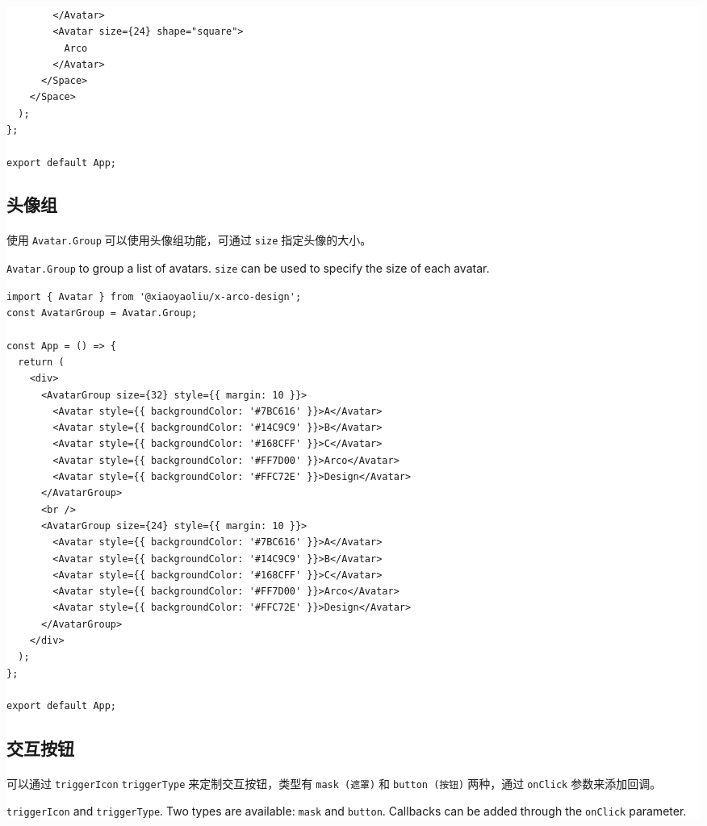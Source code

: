 ```tsx
        </Avatar>
        <Avatar size={24} shape="square">
          Arco
        </Avatar>
      </Space>
    </Space>
  );
};

export default App;
```

## 头像组

使用 `Avatar.Group` 可以使用头像组功能，可通过 `size` 指定头像的大小。

`Avatar.Group` to group a list of avatars. `size` can be used to specify the size of each avatar.

```tsx
import { Avatar } from '@xiaoyaoliu/x-arco-design';
const AvatarGroup = Avatar.Group;

const App = () => {
  return (
    <div>
      <AvatarGroup size={32} style={{ margin: 10 }}>
        <Avatar style={{ backgroundColor: '#7BC616' }}>A</Avatar>
        <Avatar style={{ backgroundColor: '#14C9C9' }}>B</Avatar>
        <Avatar style={{ backgroundColor: '#168CFF' }}>C</Avatar>
        <Avatar style={{ backgroundColor: '#FF7D00' }}>Arco</Avatar>
        <Avatar style={{ backgroundColor: '#FFC72E' }}>Design</Avatar>
      </AvatarGroup>
      <br />
      <AvatarGroup size={24} style={{ margin: 10 }}>
        <Avatar style={{ backgroundColor: '#7BC616' }}>A</Avatar>
        <Avatar style={{ backgroundColor: '#14C9C9' }}>B</Avatar>
        <Avatar style={{ backgroundColor: '#168CFF' }}>C</Avatar>
        <Avatar style={{ backgroundColor: '#FF7D00' }}>Arco</Avatar>
        <Avatar style={{ backgroundColor: '#FFC72E' }}>Design</Avatar>
      </AvatarGroup>
    </div>
  );
};

export default App;
```

## 交互按钮

可以通过 `triggerIcon` `triggerType` 来定制交互按钮，类型有 `mask (遮罩)` 和 `button (按钮)` 两种，通过 `onClick` 参数来添加回调。

`triggerIcon` and `triggerType`. Two types are available: `mask` and `button`. Callbacks can be added through the `onClick` parameter.
